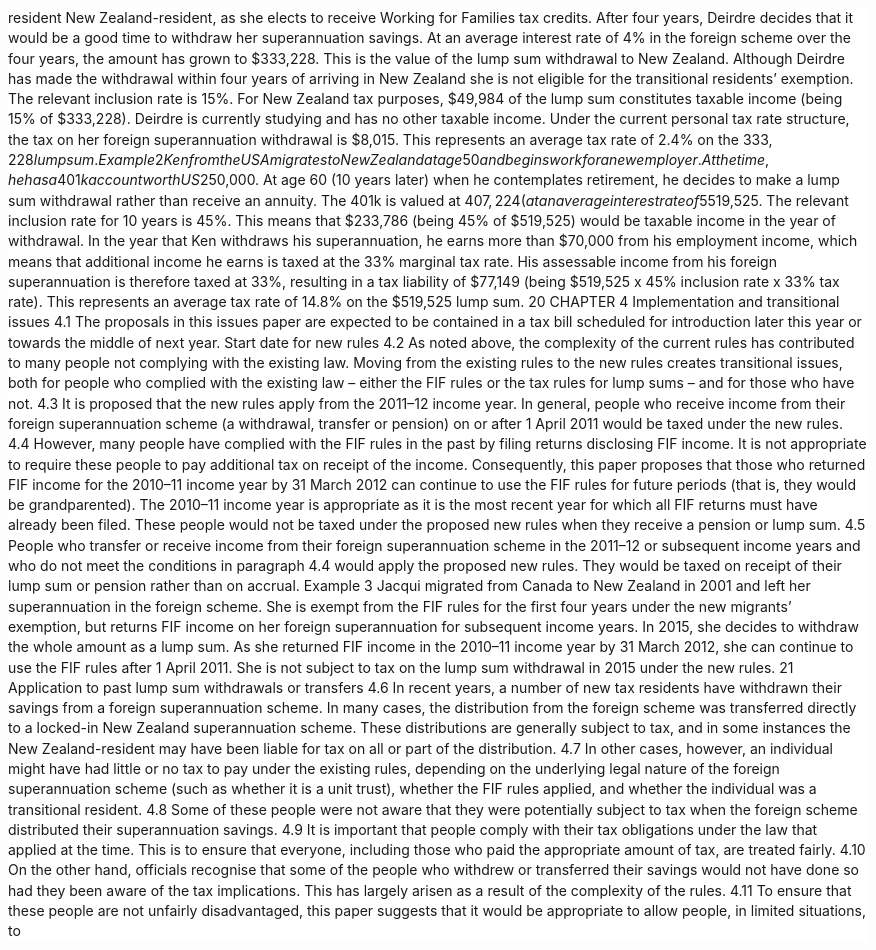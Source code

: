 resident New Zealand-resident, as she elects to receive Working for Families tax credits. After four years, Deirdre decides that it would be a good time to withdraw her superannuation savings. At an average interest rate of 4% in the foreign scheme over the four years, the amount has grown to $333,228. This is the value of the lump sum withdrawal to New Zealand. Although Deirdre has made the withdrawal within four years of arriving in New Zealand she is not eligible for the transitional residents’ exemption. The relevant inclusion rate is 15%. For New Zealand tax purposes, $49,984 of the lump sum constitutes taxable income (being 15% of $333,228). Deirdre is currently studying and has no other taxable income. Under the current personal tax rate structure, the tax on her foreign superannuation withdrawal is $8,015. This represents an average tax rate of 2.4% on the $333,228 lump sum. Example 2 Ken from the USA migrates to New Zealand at age 50 and begins work for a new employer. At the time, he has a 401k account worth US$250,000. At age 60 (10 years later) when he contemplates retirement, he decides to make a lump sum withdrawal rather than receive an annuity. The 401k is valued at $407,224 (at an average interest rate of 5% over 10 years). Ken has not been required to pay any tax on earnings on his superannuation interest during the 10 years that he has been resident in New Zealand. After the exchange rate conversion, his superannuation is worth NZ$519,525. The relevant inclusion rate for 10 years is 45%. This means that $233,786 (being 45% of $519,525) would be taxable income in the year of withdrawal. In the year that Ken withdraws his superannuation, he earns more than $70,000 from his employment income, which means that additional income he earns is taxed at the 33% marginal tax rate. His assessable income from his foreign superannuation is therefore taxed at 33%, resulting in a tax liability of $77,149 (being $519,525 x 45% inclusion rate x 33% tax rate). This represents an average tax rate of 14.8% on the $519,525 lump sum. 20 CHAPTER 4 Implementation and transitional issues 4.1 The proposals in this issues paper are expected to be contained in a tax bill scheduled for introduction later this year or towards the middle of next year. Start date for new rules 4.2 As noted above, the complexity of the current rules has contributed to many people not complying with the existing law. Moving from the existing rules to the new rules creates transitional issues, both for people who complied with the existing law – either the FIF rules or the tax rules for lump sums – and for those who have not. 4.3 It is proposed that the new rules apply from the 2011–12 income year. In general, people who receive income from their foreign superannuation scheme (a withdrawal, transfer or pension) on or after 1 April 2011 would be taxed under the new rules. 4.4 However, many people have complied with the FIF rules in the past by filing returns disclosing FIF income. It is not appropriate to require these people to pay additional tax on receipt of the income. Consequently, this paper proposes that those who returned FIF income for the 2010–11 income year by 31 March 2012 can continue to use the FIF rules for future periods (that is, they would be grandparented). The 2010–11 income year is appropriate as it is the most recent year for which all FIF returns must have already been filed. These people would not be taxed under the proposed new rules when they receive a pension or lump sum. 4.5 People who transfer or receive income from their foreign superannuation scheme in the 2011–12 or subsequent income years and who do not meet the conditions in paragraph 4.4 would apply the proposed new rules. They would be taxed on receipt of their lump sum or pension rather than on accrual. Example 3 Jacqui migrated from Canada to New Zealand in 2001 and left her superannuation in the foreign scheme. She is exempt from the FIF rules for the first four years under the new migrants’ exemption, but returns FIF income on her foreign superannuation for subsequent income years. In 2015, she decides to withdraw the whole amount as a lump sum. As she returned FIF income in the 2010–11 income year by 31 March 2012, she can continue to use the FIF rules after 1 April 2011. She is not subject to tax on the lump sum withdrawal in 2015 under the new rules. 21 Application to past lump sum withdrawals or transfers 4.6 In recent years, a number of new tax residents have withdrawn their savings from a foreign superannuation scheme. In many cases, the distribution from the foreign scheme was transferred directly to a locked-in New Zealand superannuation scheme. These distributions are generally subject to tax, and in some instances the New Zealand-resident may have been liable for tax on all or part of the distribution. 4.7 In other cases, however, an individual might have had little or no tax to pay under the existing rules, depending on the underlying legal nature of the foreign superannuation scheme (such as whether it is a unit trust), whether the FIF rules applied, and whether the individual was a transitional resident. 4.8 Some of these people were not aware that they were potentially subject to tax when the foreign scheme distributed their superannuation savings. 4.9 It is important that people comply with their tax obligations under the law that applied at the time. This is to ensure that everyone, including those who paid the appropriate amount of tax, are treated fairly. 4.10 On the other hand, officials recognise that some of the people who withdrew or transferred their savings would not have done so had they been aware of the tax implications. This has largely arisen as a result of the complexity of the rules. 4.11 To ensure that these people are not unfairly disadvantaged, this paper suggests that it would be appropriate to allow people, in limited situations, to